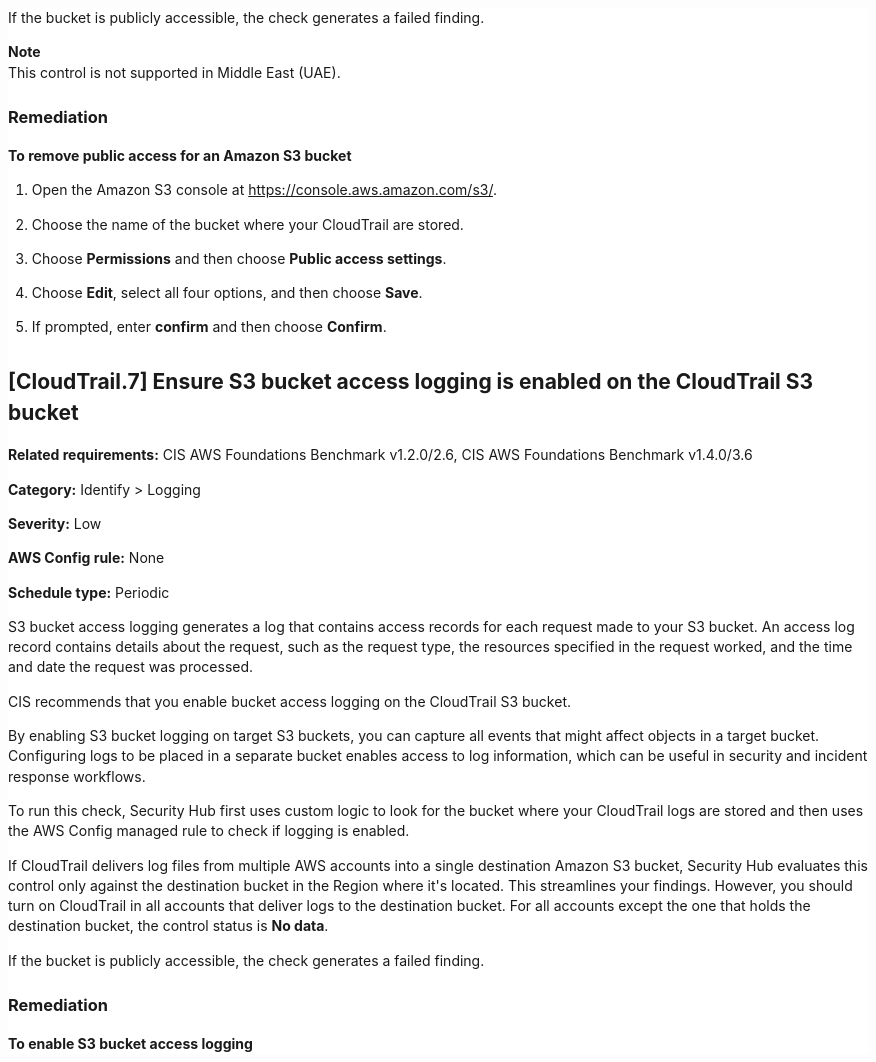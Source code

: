 If the bucket is publicly accessible, the check generates a failed finding\.

**Note**  
This control is not supported in Middle East \(UAE\)\.

### Remediation<a name="cloudtrail-6-remediation"></a>

**To remove public access for an Amazon S3 bucket**

1. Open the Amazon S3 console at [https://console\.aws\.amazon\.com/s3/](https://console.aws.amazon.com/s3/)\.

1. Choose the name of the bucket where your CloudTrail are stored\.

1. Choose **Permissions** and then choose **Public access settings**\.

1. Choose **Edit**, select all four options, and then choose **Save**\.

1. If prompted, enter **confirm** and then choose **Confirm**\.

## \[CloudTrail\.7\] Ensure S3 bucket access logging is enabled on the CloudTrail S3 bucket<a name="cloudtrail-7"></a>

**Related requirements:** CIS AWS Foundations Benchmark v1\.2\.0/2\.6, CIS AWS Foundations Benchmark v1\.4\.0/3\.6

**Category:** Identify > Logging

**Severity:** Low

**AWS Config rule:** None

**Schedule type:** Periodic

S3 bucket access logging generates a log that contains access records for each request made to your S3 bucket\. An access log record contains details about the request, such as the request type, the resources specified in the request worked, and the time and date the request was processed\.

CIS recommends that you enable bucket access logging on the CloudTrail S3 bucket\.

By enabling S3 bucket logging on target S3 buckets, you can capture all events that might affect objects in a target bucket\. Configuring logs to be placed in a separate bucket enables access to log information, which can be useful in security and incident response workflows\.

To run this check, Security Hub first uses custom logic to look for the bucket where your CloudTrail logs are stored and then uses the AWS Config managed rule to check if logging is enabled\.

If CloudTrail delivers log files from multiple AWS accounts into a single destination Amazon S3 bucket, Security Hub evaluates this control only against the destination bucket in the Region where it's located\. This streamlines your findings\. However, you should turn on CloudTrail in all accounts that deliver logs to the destination bucket\. For all accounts except the one that holds the destination bucket, the control status is **No data**\.

If the bucket is publicly accessible, the check generates a failed finding\.

### Remediation<a name="cloudtrail-7-remediation"></a>

**To enable S3 bucket access logging**
